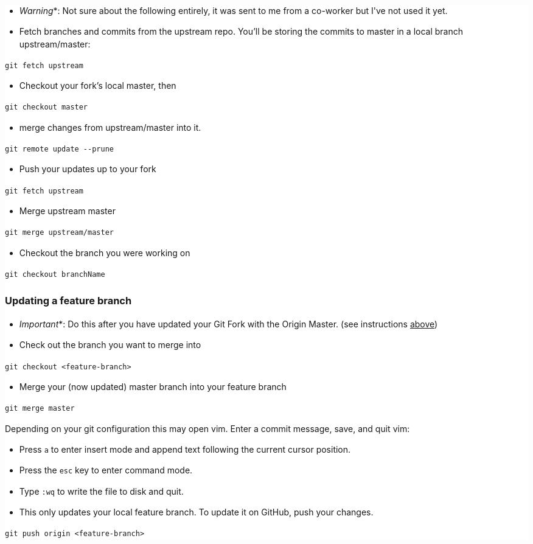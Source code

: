 - *Warning**: Not sure about the following entirely, it was sent to me from a co-worker but I've not used it yet.

-  Fetch branches and commits from the upstream repo. You’ll be storing the commits to master in a local branch upstream/master:
```
git fetch upstream
```

-  Checkout your fork’s local master, then
```
git checkout master
```

-  merge changes from upstream/master into it.
```
git remote update --prune
```

-  Push your updates up to your fork
```
git fetch upstream
```

-  Merge upstream master
```
git merge upstream/master
```

-  Checkout the branch you were working on
```
git checkout branchName
```

### Updating a feature branch

- *Important**: Do this after you have updated your Git Fork with the Origin Master. (see instructions [above](#update-git-repo-fork-with-origin-master))

-  Check out the branch you want to merge into
```
git checkout <feature-branch>
```

-  Merge your (now updated) master branch into your feature branch
```
git merge master
```

Depending on your git configuration this may open vim. Enter a commit message, save, and quit vim:

-  Press `a` to enter insert mode and append text following the current cursor position.
-  Press the `esc` key to enter command mode.
-  Type `:wq` to write the file to disk and quit.

-  This only updates your local feature branch. To update it on GitHub, push your changes.
```
git push origin <feature-branch>
```
